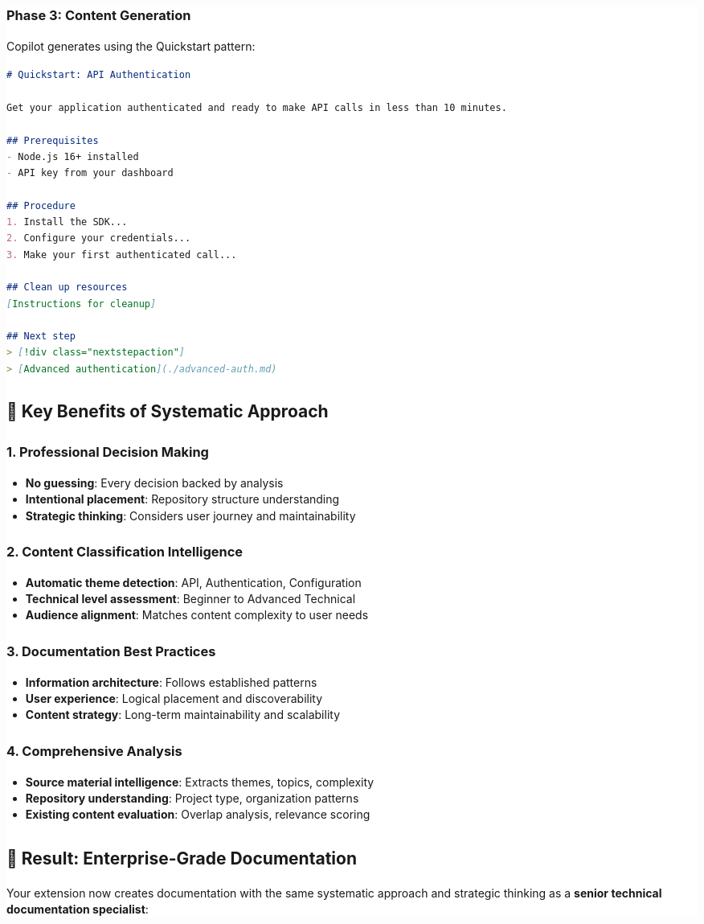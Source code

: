 ### **Phase 3: Content Generation**
Copilot generates using the Quickstart pattern:
```markdown
# Quickstart: API Authentication

Get your application authenticated and ready to make API calls in less than 10 minutes.

## Prerequisites
- Node.js 16+ installed
- API key from your dashboard

## Procedure
1. Install the SDK...
2. Configure your credentials...
3. Make your first authenticated call...

## Clean up resources
[Instructions for cleanup]

## Next step
> [!div class="nextstepaction"]
> [Advanced authentication](./advanced-auth.md)
```

## 💎 **Key Benefits of Systematic Approach**

### **1. Professional Decision Making**
- **No guessing**: Every decision backed by analysis
- **Intentional placement**: Repository structure understanding
- **Strategic thinking**: Considers user journey and maintainability

### **2. Content Classification Intelligence**
- **Automatic theme detection**: API, Authentication, Configuration
- **Technical level assessment**: Beginner to Advanced Technical
- **Audience alignment**: Matches content complexity to user needs

### **3. Documentation Best Practices**
- **Information architecture**: Follows established patterns
- **User experience**: Logical placement and discoverability
- **Content strategy**: Long-term maintainability and scalability

### **4. Comprehensive Analysis**
- **Source material intelligence**: Extracts themes, topics, complexity
- **Repository understanding**: Project type, organization patterns
- **Existing content evaluation**: Overlap analysis, relevance scoring

## 🚀 **Result: Enterprise-Grade Documentation**

Your extension now creates documentation with the same systematic approach and strategic thinking as a **senior technical documentation specialist**:
